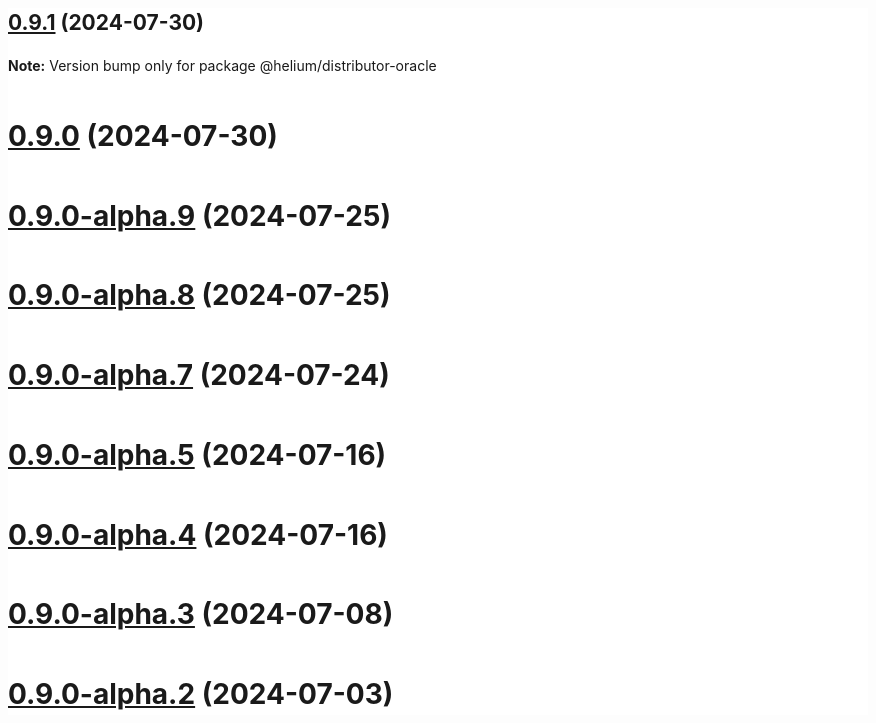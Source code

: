 



## [0.9.1](https://github.com/helium/helium-program-libary/compare/v0.9.0...v0.9.1) (2024-07-30)

**Note:** Version bump only for package @helium/distributor-oracle





# [0.9.0](https://github.com/helium/helium-program-libary/compare/v0.8.8...v0.9.0) (2024-07-30)



# [0.9.0-alpha.9](https://github.com/helium/helium-program-libary/compare/v0.9.0-alpha.8...v0.9.0-alpha.9) (2024-07-25)



# [0.9.0-alpha.8](https://github.com/helium/helium-program-libary/compare/v0.9.0-alpha.7...v0.9.0-alpha.8) (2024-07-25)



# [0.9.0-alpha.7](https://github.com/helium/helium-program-libary/compare/v0.9.0-alpha.6...v0.9.0-alpha.7) (2024-07-24)



# [0.9.0-alpha.5](https://github.com/helium/helium-program-libary/compare/v0.9.0-alpha.4...v0.9.0-alpha.5) (2024-07-16)



# [0.9.0-alpha.4](https://github.com/helium/helium-program-libary/compare/v0.9.0-alpha.3...v0.9.0-alpha.4) (2024-07-16)



# [0.9.0-alpha.3](https://github.com/helium/helium-program-libary/compare/v0.9.0-alpha.2...v0.9.0-alpha.3) (2024-07-08)



# [0.9.0-alpha.2](https://github.com/helium/helium-program-libary/compare/v0.9.0-alpha.1...v0.9.0-alpha.2) (2024-07-03)

